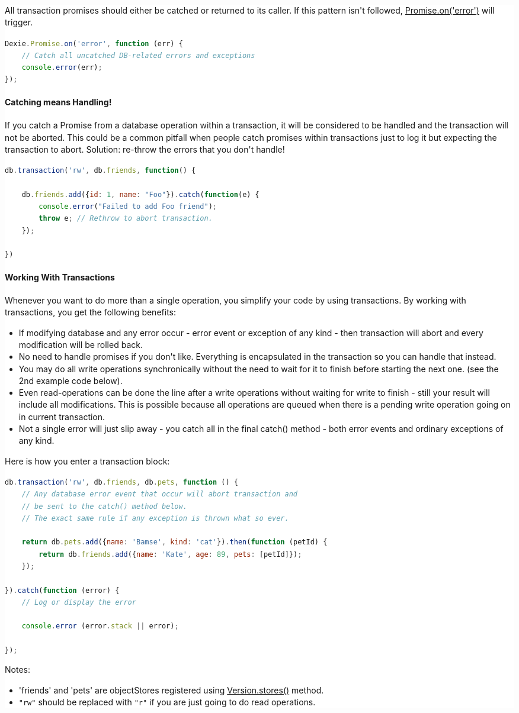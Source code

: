 All transaction promises should either be catched or returned to its caller. If this pattern isn't followed, [Promise.on('error')](Promise.on.error) will trigger. 

```javascript
Dexie.Promise.on('error', function (err) {
    // Catch all uncatched DB-related errors and exceptions
    console.error(err);
});
```

#### Catching means Handling!
If you catch a Promise from a database operation within a transaction, it will be considered to be handled and the transaction will not be aborted. This could be a common pitfall when people catch promises within transactions just to log  it but expecting the transaction to abort. Solution: re-throw the errors that you don't handle!

```javascript
db.transaction('rw', db.friends, function() {

    db.friends.add({id: 1, name: "Foo"}).catch(function(e) {
        console.error("Failed to add Foo friend");
        throw e; // Rethrow to abort transaction.
    });

})
```

#### Working With Transactions
Whenever you want to do more than a single operation, you simplify your code by using transactions. By working with transactions, you get the following benefits:
* If modifying database and any error occur - error event or exception of any kind - then transaction will abort and every modification will be rolled back.
* No need to handle promises if you don't like. Everything is encapsulated in the transaction so you can handle that instead.
* You may do all write operations synchronically without the need to wait for it to finish before starting the next one. (see the 2nd example code below).
* Even read-operations can be done the line after a write operations without waiting for write to finish - still your result will include all modifications. This is possible because all operations are queued when there is a pending write operation going on in current transaction.
* Not a single error will just slip away - you catch all in the final catch() method - both error events and ordinary exceptions of any kind.

Here is how you enter a transaction block:

```javascript
db.transaction('rw', db.friends, db.pets, function () {
    // Any database error event that occur will abort transaction and
    // be sent to the catch() method below.
    // The exact same rule if any exception is thrown what so ever.

    return db.pets.add({name: 'Bamse', kind: 'cat'}).then(function (petId) {
        return db.friends.add({name: 'Kate', age: 89, pets: [petId]});
    });

}).catch(function (error) {
    // Log or display the error

    console.error (error.stack || error);

});
```
Notes:
* 'friends' and 'pets' are objectStores registered using [Version.stores()](Version.stores()) method.
* `"rw"` should be replaced with `"r"` if you are just going to do read operations.